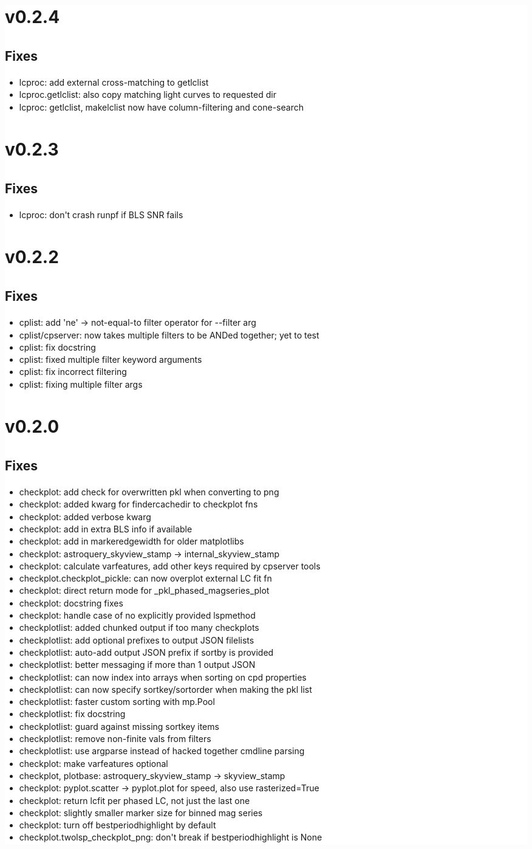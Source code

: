 # v0.2.4

## Fixes

- lcproc: add external cross-matching to getlclist
- lcproc.getlclist: also copy matching light curves to requested dir
- lcproc: getlclist, makelclist now have column-filtering and cone-search

# v0.2.3

## Fixes

- lcproc: don't crash runpf if BLS SNR fails

# v0.2.2

## Fixes

- cplist: add 'ne' -> not-equal-to filter operator for --filter arg
- cplist/cpserver: now takes multiple filters to be ANDed together; yet to test
- cplist: fix docstring
- cplist: fixed multiple filter keyword arguments
- cplist: fix incorrect filtering
- cplist: fixing multiple filter args

# v0.2.0

## Fixes

- checkplot: add check for overwritten pkl when converting to png
- checkplot: added kwarg for findercachedir to checkplot fns
- checkplot: added verbose kwarg
- checkplot: add in extra BLS info if available
- checkplot: add in markeredgewidth for older matplotlibs
- checkplot: astroquery_skyview_stamp -> internal_skyview_stamp
- checkplot: calculate varfeatures, add other keys required by cpserver tools
- checkplot.checkplot_pickle: can now overplot external LC fit fn
- checkplot: direct return mode for _pkl_phased_magseries_plot
- checkplot: docstring fixes
- checkplot: handle case of no explicitly provided lspmethod
- checkplotlist: added chunked output if too many checkplots
- checkplotlist: add optional prefixes to output JSON filelists
- checkplotlist: auto-add output JSON prefix if sortby is provided
- checkplotlist: better messaging if more than 1 output JSON
- checkplotlist: can now index into arrays when sorting on cpd properties
- checkplotlist: can now specify sortkey/sortorder when making the pkl list
- checkplotlist: faster custom sorting with mp.Pool
- checkplotlist: fix docstring
- checkplotlist: guard against missing sortkey items
- checkplotlist: remove non-finite vals from filters
- checkplotlist: use argparse instead of hacked together cmdline parsing
- checkplot: make varfeatures optional
- checkplot, plotbase: astroquery_skyview_stamp -> skyview_stamp
- checkplot: pyplot.scatter -> pyplot.plot for speed, also use rasterized=True
- checkplot: return lcfit per phased LC, not just the last one
- checkplot: slightly smaller marker size for binned mag series
- checkplot: turn off bestperiodhighlight by default
- checkplot.twolsp_checkplot_png: don't break if bestperiodhighlight is None
